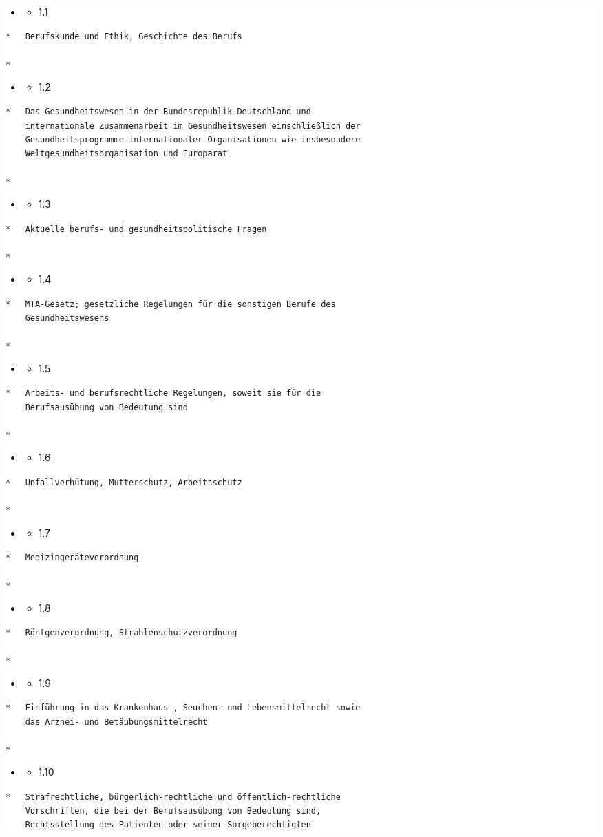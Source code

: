 *    *   1.1

    *   Berufskunde und Ethik, Geschichte des Berufs

    *

*    *   1.2

    *   Das Gesundheitswesen in der Bundesrepublik Deutschland und
        internationale Zusammenarbeit im Gesundheitswesen einschließlich der
        Gesundheitsprogramme internationaler Organisationen wie insbesondere
        Weltgesundheitsorganisation und Europarat

    *

*    *   1.3

    *   Aktuelle berufs- und gesundheitspolitische Fragen

    *

*    *   1.4

    *   MTA-Gesetz; gesetzliche Regelungen für die sonstigen Berufe des
        Gesundheitswesens

    *

*    *   1.5

    *   Arbeits- und berufsrechtliche Regelungen, soweit sie für die
        Berufsausübung von Bedeutung sind

    *

*    *   1.6

    *   Unfallverhütung, Mutterschutz, Arbeitsschutz

    *

*    *   1.7

    *   Medizingeräteverordnung

    *

*    *   1.8

    *   Röntgenverordnung, Strahlenschutzverordnung

    *

*    *   1.9

    *   Einführung in das Krankenhaus-, Seuchen- und Lebensmittelrecht sowie
        das Arznei- und Betäubungsmittelrecht

    *

*    *   1.10

    *   Strafrechtliche, bürgerlich-rechtliche und öffentlich-rechtliche
        Vorschriften, die bei der Berufsausübung von Bedeutung sind,
        Rechtsstellung des Patienten oder seiner Sorgeberechtigten
